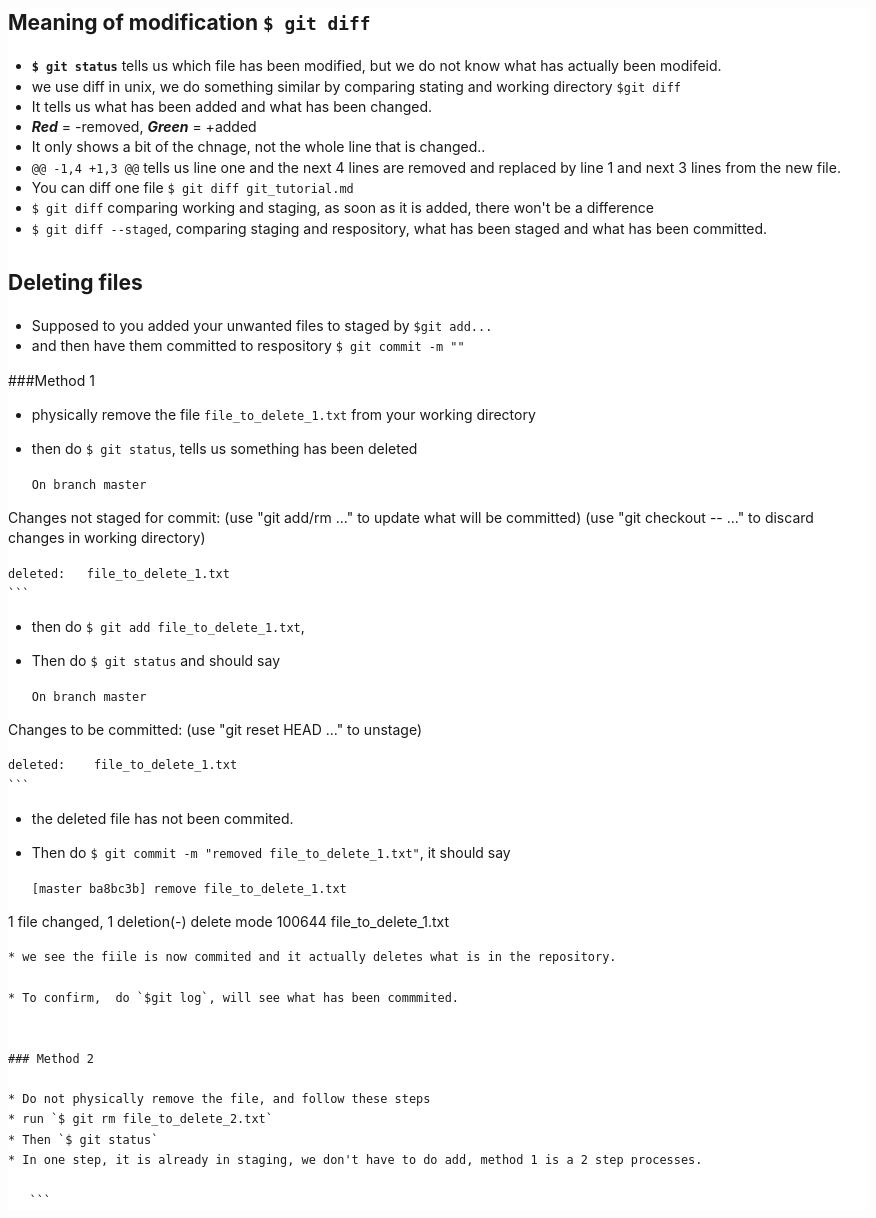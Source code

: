 ## Meaning of modification **`$ git diff`**

* **`$ git status`** tells us which file has been modified, but we do not know what has actually been modifeid.
* we use diff in unix, we do something similar by comparing stating and working directory `$git diff`
* It tells us what has been added and what has been changed.
* **_Red_** = -removed, **_Green_** = +added
* It only shows a bit of the chnage, not the whole line that is changed..
* ```@@ -1,4 +1,3 @@``` tells us line one and the next 4 lines are removed and replaced by line 1 and next 3 lines from the new file.
* You can diff one file `$ git diff git_tutorial.md`
* `$ git diff` comparing working and staging, as soon as it is added, there won't be a difference
* `$ git diff --staged`, comparing staging and respository, what has been staged and what has been committed.


## Deleting files
* Supposed to you added your unwanted files to staged by `$git add...`
* and then have them committed to respository `$ git commit -m ""`

###Method 1
* physically remove the file `file_to_delete_1.txt` from your working directory
* then do `$ git status`, tells us something has been deleted
	
	```
	On branch master
Changes not staged for commit:
  (use "git add/rm <file>..." to update what will be committed)
  (use "git checkout -- <file>..." to discard changes in working directory)

	deleted:   file_to_delete_1.txt
	```

* then do `$ git add file_to_delete_1.txt`, 
* Then do `$ git status` and should say 

	```
	On branch master
Changes to be committed:
  (use "git reset HEAD <file>..." to unstage)

	deleted:    file_to_delete_1.txt
	```

* the deleted file has not been commited.
* Then do `$ git commit -m "removed file_to_delete_1.txt"`, it should say

	```
	[master ba8bc3b] remove file_to_delete_1.txt
 1 file changed, 1 deletion(-)
 delete mode 100644 file_to_delete_1.txt
 ```
* we see the fiile is now commited and it actually deletes what is in the repository.
	
* To confirm,  do `$git log`, will see what has been commmited.


### Method 2 

* Do not physically remove the file, and follow these steps
* run `$ git rm file_to_delete_2.txt` 
* Then `$ git status`
* In one step, it is already in staging, we don't have to do add, method 1 is a 2 step processes.

	```
 ```
